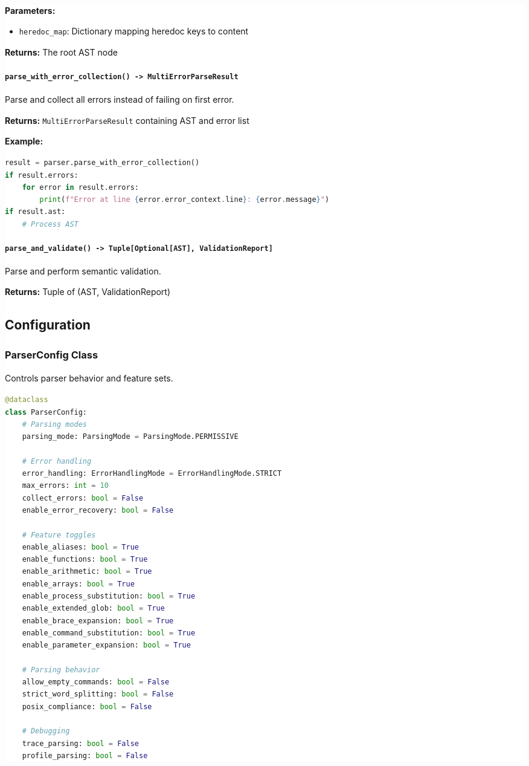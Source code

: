 **Parameters:**
- `heredoc_map`: Dictionary mapping heredoc keys to content

**Returns:** The root AST node

#### `parse_with_error_collection() -> MultiErrorParseResult`

Parse and collect all errors instead of failing on first error.

**Returns:** `MultiErrorParseResult` containing AST and error list

**Example:**
```python
result = parser.parse_with_error_collection()
if result.errors:
    for error in result.errors:
        print(f"Error at line {error.error_context.line}: {error.message}")
if result.ast:
    # Process AST
```

#### `parse_and_validate() -> Tuple[Optional[AST], ValidationReport]`

Parse and perform semantic validation.

**Returns:** Tuple of (AST, ValidationReport)

## Configuration

### ParserConfig Class

Controls parser behavior and feature sets.

```python
@dataclass
class ParserConfig:
    # Parsing modes
    parsing_mode: ParsingMode = ParsingMode.PERMISSIVE
    
    # Error handling
    error_handling: ErrorHandlingMode = ErrorHandlingMode.STRICT
    max_errors: int = 10
    collect_errors: bool = False
    enable_error_recovery: bool = False
    
    # Feature toggles
    enable_aliases: bool = True
    enable_functions: bool = True
    enable_arithmetic: bool = True
    enable_arrays: bool = True
    enable_process_substitution: bool = True
    enable_extended_glob: bool = True
    enable_brace_expansion: bool = True
    enable_command_substitution: bool = True
    enable_parameter_expansion: bool = True
    
    # Parsing behavior
    allow_empty_commands: bool = False
    strict_word_splitting: bool = False
    posix_compliance: bool = False
    
    # Debugging
    trace_parsing: bool = False
    profile_parsing: bool = False
```
